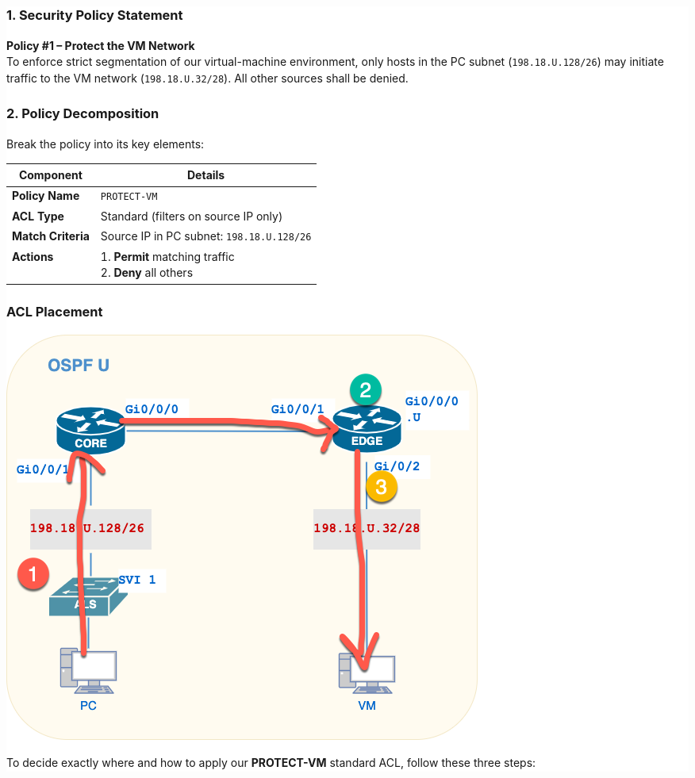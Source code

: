 ### 1. Security Policy Statement

**Policy #1 – Protect the VM Network**  
To enforce strict segmentation of our virtual-machine environment, only hosts in the PC subnet (`198.18.U.128/26`) may initiate traffic to the VM network (`198.18.U.32/28`).  All other sources shall be denied.

### 2. Policy Decomposition

Break the policy into its key elements:

| Component          | Details                                                  |
| ------------------ | -------------------------------------------------------- |
| **Policy Name**    | `PROTECT-VM`                                             |
| **ACL Type**       | Standard (filters on source IP only)                     |
| **Match Criteria** | Source IP in PC subnet: `198.18.U.128/26`              |
| **Actions**        | 1. **Permit** matching traffic<br>2. **Deny** all others |

### ACL Placement

![Figure 2: Policy-1 ACL Placement on EDGE --> VM](img/w10-Policy-1.png)


To decide exactly where and how to apply our **PROTECT-VM** standard ACL, follow these three steps:
